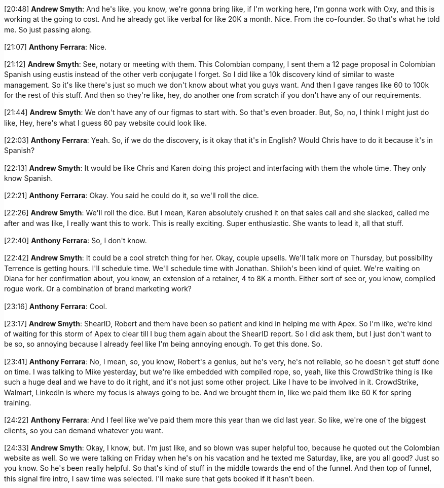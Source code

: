 [20:48] **Andrew Smyth**: And he's like, you know, we're gonna bring like, if I'm working here, I'm gonna work with Oxy, and this is working at the going to cost. And he already got like verbal for like 20K a month. Nice. From the co-founder. So that's what he told me. So just passing along.

[21:07] **Anthony Ferrara**: Nice.

[21:12] **Andrew Smyth**: See, notary or meeting with them. This Colombian company, I sent them a 12 page proposal in Colombian Spanish using eustis instead of the other verb conjugate I forget. So I did like a 10k discovery kind of similar to waste management. So it's like there's just so much we don't know about what you guys want. And then I gave ranges like 60 to 100k for the rest of this stuff. And then so they're like, hey, do another one from scratch if you don't have any of our requirements.

[21:44] **Andrew Smyth**: We don't have any of our figmas to start with. So that's even broader. But, So, no, I think I might just do like, Hey, here's what I guess 60 pay website could look like.

[22:03] **Anthony Ferrara**: Yeah. So, if we do the discovery, is it okay that it's in English? Would Chris have to do it because it's in Spanish?

[22:13] **Andrew Smyth**: It would be like Chris and Karen doing this project and interfacing with them the whole time. They only know Spanish.

[22:21] **Anthony Ferrara**: Okay. You said he could do it, so we'll roll the dice.

[22:26] **Andrew Smyth**: We'll roll the dice. But I mean, Karen absolutely crushed it on that sales call and she slacked, called me after and was like, I really want this to work. This is really exciting. Super enthusiastic. She wants to lead it, all that stuff.

[22:40] **Anthony Ferrara**: So, I don't know.

[22:42] **Andrew Smyth**: It could be a cool stretch thing for her. Okay, couple upsells. We'll talk more on Thursday, but possibility Terrence is getting hours. I'll schedule time. We'll schedule time with Jonathan. Shiloh's been kind of quiet. We're waiting on Diana for her confirmation about, you know, an extension of a retainer, 4 to 8K a month. Either sort of see or, you know, compiled rogue work. Or a combination of brand marketing work?

[23:16] **Anthony Ferrara**: Cool.

[23:17] **Andrew Smyth**: ShearID, Robert and them have been so patient and kind in helping me with Apex. So I'm like, we're kind of waiting for this storm of Apex to clear till I bug them again about the ShearID report. So I did ask them, but I just don't want to be so, so annoying because I already feel like I'm being annoying enough. To get this done. So.

[23:41] **Anthony Ferrara**: No, I mean, so, you know, Robert's a genius, but he's very, he's not reliable, so he doesn't get stuff done on time. I was talking to Mike yesterday, but we're like embedded with compiled rope, so, yeah, like this CrowdStrike thing is like such a huge deal and we have to do it right, and it's not just some other project. Like I have to be involved in it. CrowdStrike, Walmart, LinkedIn is where my focus is always going to be. And we brought them in, like we paid them like 60 K for spring training.

[24:22] **Anthony Ferrara**: And I feel like we've paid them more this year than we did last year. So like, we're one of the biggest clients, so you can demand whatever you want.

[24:33] **Andrew Smyth**: Okay, I know, but. I'm just like, and so blown was super helpful too, because he quoted out the Colombian website as well. So we were talking on Friday when he's on his vacation and he texted me Saturday, like, are you all good? Just so you know. So he's been really helpful. So that's kind of stuff in the middle towards the end of the funnel. And then top of funnel, this signal fire intro, I saw time was selected. I'll make sure that gets booked if it hasn't been.
